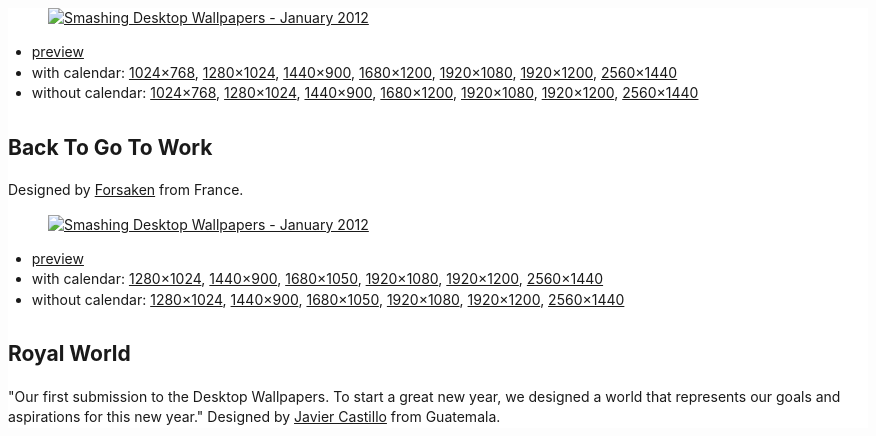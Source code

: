 <figure><a href="https://smashingmagazine.com/files/wallpapers/january-12/images/full/bloody_january__38.jpg"><img loading="lazy" decoding="async" src="https://smashingmagazine.com/files/wallpapers/january-12/images/bloody_january__38.jpg" alt="Smashing Desktop Wallpapers - January 2012" width="500" height="312" /></a></figure>

*   [preview](https://smashingmagazine.com/files/wallpapers/january-12/images/full/bloody_january__38.jpg)
*   with calendar: [1024×768](https://smashingmagazine.com/files/wallpapers/january-12/january-12-bloody_january__38-calendar-1024x768.jpg), [1280×1024](https://smashingmagazine.com/files/wallpapers/january-12/january-12-bloody_january__38-calendar-1280x1024.jpg), [1440×900](https://smashingmagazine.com/files/wallpapers/january-12/january-12-bloody_january__38-calendar-1440x900.jpg), [1680×1200](https://smashingmagazine.com/files/wallpapers/january-12/january-12-bloody_january__38-calendar-1680x1200.jpg), [1920×1080](https://smashingmagazine.com/files/wallpapers/january-12/january-12-bloody_january__38-calendar-1920x1080.jpg), [1920×1200](https://smashingmagazine.com/files/wallpapers/january-12/january-12-bloody_january__38-calendar-1920x1200.jpg), [2560×1440](https://smashingmagazine.com/files/wallpapers/january-12/january-12-bloody_january__38-calendar-2560x1440.jpg)
*   without calendar: [1024×768](https://smashingmagazine.com/files/wallpapers/january-12/january-12-bloody_january__38-nocal-1024x768.jpg), [1280×1024](https://smashingmagazine.com/files/wallpapers/january-12/january-12-bloody_january__38-nocal-1280x1024.jpg), [1440×900](https://smashingmagazine.com/files/wallpapers/january-12/january-12-bloody_january__38-nocal-1440x900.jpg), [1680×1200](https://smashingmagazine.com/files/wallpapers/january-12/january-12-bloody_january__38-nocal-1680x1200.jpg), [1920×1080](https://smashingmagazine.com/files/wallpapers/january-12/january-12-bloody_january__38-nocal-1920x1080.jpg), [1920×1200](https://smashingmagazine.com/files/wallpapers/january-12/january-12-bloody_january__38-nocal-1920x1200.jpg), [2560×1440](https://smashingmagazine.com/files/wallpapers/january-12/january-12-bloody_january__38-nocal-2560x1440.jpg)

## Back To Go To Work

Designed by <a href="https://forsakenville.free.fr">Forsaken</a> from France.

<figure><a href="https://smashingmagazine.com/files/wallpapers/january-12/images/full/back_to_go_to_work__78.jpg"><img loading="lazy" decoding="async" src="https://smashingmagazine.com/files/wallpapers/january-12/images/back_to_go_to_work__78.jpg" alt="Smashing Desktop Wallpapers - January 2012" width="500" height="312" /></a></figure>

*   [preview](https://smashingmagazine.com/files/wallpapers/january-12/images/full/back_to_go_to_work__78.jpg)
*   with calendar: [1280×1024](https://smashingmagazine.com/files/wallpapers/january-12/january-12-back_to_go_to_work__78-calendar-1280x1024.jpg), [1440×900](https://smashingmagazine.com/files/wallpapers/january-12/january-12-back_to_go_to_work__78-calendar-1440x900.jpg), [1680×1050](https://smashingmagazine.com/files/wallpapers/january-12/january-12-back_to_go_to_work__78-calendar-1680x1050.jpg), [1920×1080](https://smashingmagazine.com/files/wallpapers/january-12/january-12-back_to_go_to_work__78-calendar-1920x1080.jpg), [1920×1200](https://smashingmagazine.com/files/wallpapers/january-12/january-12-back_to_go_to_work__78-calendar-1920x1200.jpg), [2560×1440](https://smashingmagazine.com/files/wallpapers/january-12/january-12-back_to_go_to_work__78-calendar-2560x1440.jpg)
*   without calendar: [1280×1024](https://smashingmagazine.com/files/wallpapers/january-12/january-12-back_to_go_to_work__78-nocal-1280x1024.jpg), [1440×900](https://smashingmagazine.com/files/wallpapers/january-12/january-12-back_to_go_to_work__78-nocal-1440x900.jpg), [1680×1050](https://smashingmagazine.com/files/wallpapers/january-12/january-12-back_to_go_to_work__78-nocal-1680x1050.jpg), [1920×1080](https://smashingmagazine.com/files/wallpapers/january-12/january-12-back_to_go_to_work__78-nocal-1920x1080.jpg), [1920×1200](https://smashingmagazine.com/files/wallpapers/january-12/january-12-back_to_go_to_work__78-nocal-1920x1200.jpg), [2560×1440](https://smashingmagazine.com/files/wallpapers/january-12/january-12-back_to_go_to_work__78-nocal-2560x1440.jpg)

## Royal World

"Our first submission to the Desktop Wallpapers. To start a great new year, we designed a world that represents our goals and aspirations for this new year." Designed by <a href="https://www.royalestudios.com">Javier Castillo</a> from Guatemala.
